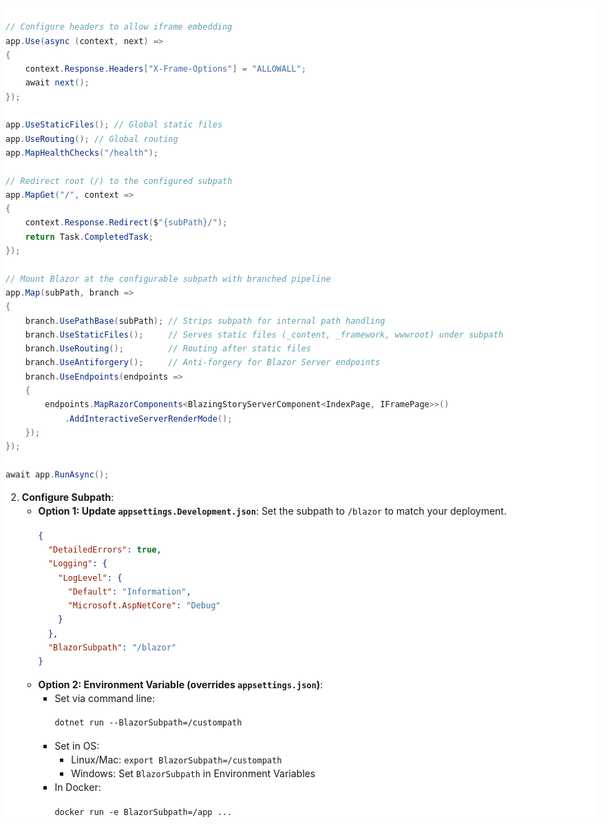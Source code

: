 ```csharp

// Configure headers to allow iframe embedding
app.Use(async (context, next) =>
{
    context.Response.Headers["X-Frame-Options"] = "ALLOWALL";
    await next();
});

app.UseStaticFiles(); // Global static files
app.UseRouting(); // Global routing
app.MapHealthChecks("/health");

// Redirect root (/) to the configured subpath
app.MapGet("/", context =>
{
    context.Response.Redirect($"{subPath}/");
    return Task.CompletedTask;
});

// Mount Blazor at the configurable subpath with branched pipeline
app.Map(subPath, branch =>
{
    branch.UsePathBase(subPath); // Strips subpath for internal path handling
    branch.UseStaticFiles();     // Serves static files (_content, _framework, wwwroot) under subpath
    branch.UseRouting();         // Routing after static files
    branch.UseAntiforgery();     // Anti-forgery for Blazor Server endpoints
    branch.UseEndpoints(endpoints =>
    {
        endpoints.MapRazorComponents<BlazingStoryServerComponent<IndexPage, IFramePage>>()
            .AddInteractiveServerRenderMode();
    });
});

await app.RunAsync();
```

2. **Configure Subpath**:
   - **Option 1: Update `appsettings.Development.json`**:
     Set the subpath to `/blazor` to match your deployment.
     ```json
     {
       "DetailedErrors": true,
       "Logging": {
         "LogLevel": {
           "Default": "Information",
           "Microsoft.AspNetCore": "Debug"
         }
       },
       "BlazorSubpath": "/blazor"
     }
     ```
   - **Option 2: Environment Variable (overrides `appsettings.json`)**:
     - Set via command line:
       ```shell
       dotnet run --BlazorSubpath=/custompath
       ```
     - Set in OS:
       - Linux/Mac: `export BlazorSubpath=/custompath`
       - Windows: Set `BlazorSubpath` in Environment Variables
     - In Docker:
       ```shell
       docker run -e BlazorSubpath=/app ...